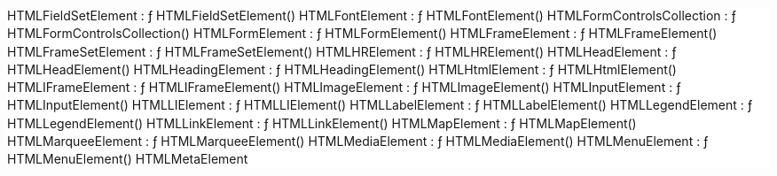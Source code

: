 HTMLFieldSetElement
:
ƒ HTMLFieldSetElement()
HTMLFontElement
:
ƒ HTMLFontElement()
HTMLFormControlsCollection
:
ƒ HTMLFormControlsCollection()
HTMLFormElement
:
ƒ HTMLFormElement()
HTMLFrameElement
:
ƒ HTMLFrameElement()
HTMLFrameSetElement
:
ƒ HTMLFrameSetElement()
HTMLHRElement
:
ƒ HTMLHRElement()
HTMLHeadElement
:
ƒ HTMLHeadElement()
HTMLHeadingElement
:
ƒ HTMLHeadingElement()
HTMLHtmlElement
:
ƒ HTMLHtmlElement()
HTMLIFrameElement
:
ƒ HTMLIFrameElement()
HTMLImageElement
:
ƒ HTMLImageElement()
HTMLInputElement
:
ƒ HTMLInputElement()
HTMLLIElement
:
ƒ HTMLLIElement()
HTMLLabelElement
:
ƒ HTMLLabelElement()
HTMLLegendElement
:
ƒ HTMLLegendElement()
HTMLLinkElement
:
ƒ HTMLLinkElement()
HTMLMapElement
:
ƒ HTMLMapElement()
HTMLMarqueeElement
:
ƒ HTMLMarqueeElement()
HTMLMediaElement
:
ƒ HTMLMediaElement()
HTMLMenuElement
:
ƒ HTMLMenuElement()
HTMLMetaElement